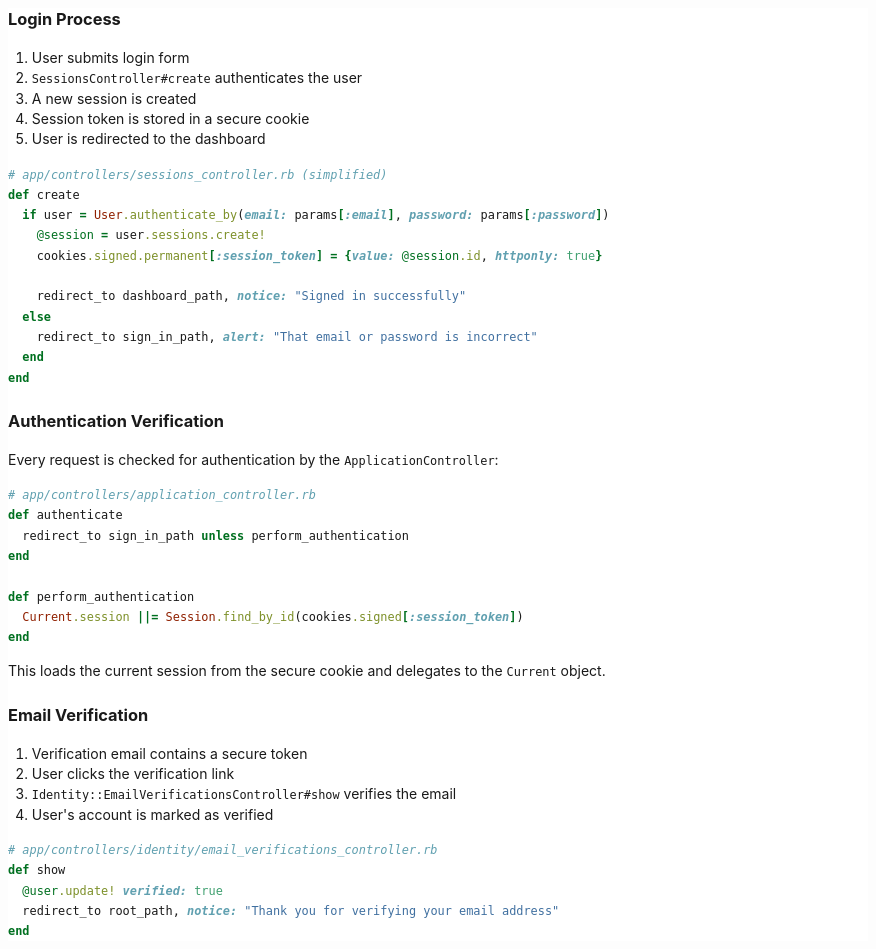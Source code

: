 
### Login Process

1. User submits login form
2. `SessionsController#create` authenticates the user
3. A new session is created
4. Session token is stored in a secure cookie
5. User is redirected to the dashboard

```ruby
# app/controllers/sessions_controller.rb (simplified)
def create
  if user = User.authenticate_by(email: params[:email], password: params[:password])
    @session = user.sessions.create!
    cookies.signed.permanent[:session_token] = {value: @session.id, httponly: true}

    redirect_to dashboard_path, notice: "Signed in successfully"
  else
    redirect_to sign_in_path, alert: "That email or password is incorrect"
  end
end
```

### Authentication Verification

Every request is checked for authentication by the `ApplicationController`:

```ruby
# app/controllers/application_controller.rb
def authenticate
  redirect_to sign_in_path unless perform_authentication
end

def perform_authentication
  Current.session ||= Session.find_by_id(cookies.signed[:session_token])
end
```

This loads the current session from the secure cookie and delegates to the `Current` object.

### Email Verification

1. Verification email contains a secure token
2. User clicks the verification link
3. `Identity::EmailVerificationsController#show` verifies the email
4. User's account is marked as verified

```ruby
# app/controllers/identity/email_verifications_controller.rb
def show
  @user.update! verified: true
  redirect_to root_path, notice: "Thank you for verifying your email address"
end
```
